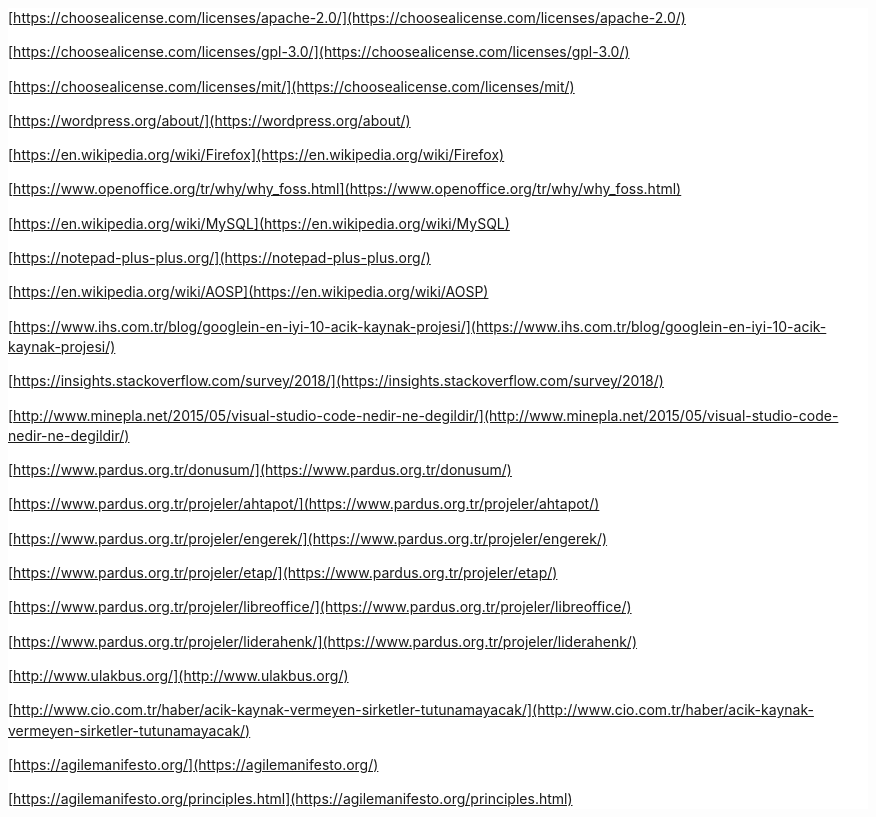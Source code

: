 [https://choosealicense.com/licenses/apache-2.0/](https://choosealicense.com/licenses/apache-2.0/)

[https://choosealicense.com/licenses/gpl-3.0/](https://choosealicense.com/licenses/gpl-3.0/)

[https://choosealicense.com/licenses/mit/](https://choosealicense.com/licenses/mit/)

[https://wordpress.org/about/](https://wordpress.org/about/)

[https://en.wikipedia.org/wiki/Firefox](https://en.wikipedia.org/wiki/Firefox)

[https://www.openoffice.org/tr/why/why_foss.html](https://www.openoffice.org/tr/why/why_foss.html)

[https://en.wikipedia.org/wiki/MySQL](https://en.wikipedia.org/wiki/MySQL)

[https://notepad-plus-plus.org/](https://notepad-plus-plus.org/)

[https://en.wikipedia.org/wiki/AOSP](https://en.wikipedia.org/wiki/AOSP)

[https://www.ihs.com.tr/blog/googlein-en-iyi-10-acik-kaynak-projesi/](https://www.ihs.com.tr/blog/googlein-en-iyi-10-acik-kaynak-projesi/)

[https://insights.stackoverflow.com/survey/2018/](https://insights.stackoverflow.com/survey/2018/)

[http://www.minepla.net/2015/05/visual-studio-code-nedir-ne-degildir/](http://www.minepla.net/2015/05/visual-studio-code-nedir-ne-degildir/)

[https://www.pardus.org.tr/donusum/](https://www.pardus.org.tr/donusum/)

[https://www.pardus.org.tr/projeler/ahtapot/](https://www.pardus.org.tr/projeler/ahtapot/)

[https://www.pardus.org.tr/projeler/engerek/](https://www.pardus.org.tr/projeler/engerek/)

[https://www.pardus.org.tr/projeler/etap/](https://www.pardus.org.tr/projeler/etap/)

[https://www.pardus.org.tr/projeler/libreoffice/](https://www.pardus.org.tr/projeler/libreoffice/)

[https://www.pardus.org.tr/projeler/liderahenk/](https://www.pardus.org.tr/projeler/liderahenk/)

[http://www.ulakbus.org/](http://www.ulakbus.org/)

[http://www.cio.com.tr/haber/acik-kaynak-vermeyen-sirketler-tutunamayacak/](http://www.cio.com.tr/haber/acik-kaynak-vermeyen-sirketler-tutunamayacak/)

[https://agilemanifesto.org/](https://agilemanifesto.org/)

[https://agilemanifesto.org/principles.html](https://agilemanifesto.org/principles.html)
